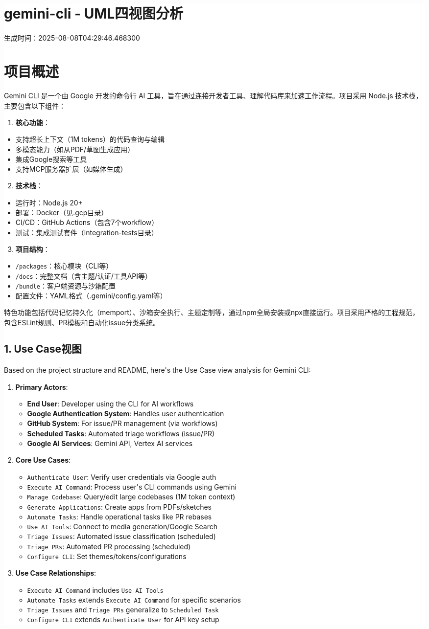 # gemini-cli - UML四视图分析

生成时间：2025-08-08T04:29:46.468300

# 项目概述

Gemini CLI 是一个由 Google 开发的命令行 AI 工具，旨在通过连接开发者工具、理解代码库来加速工作流程。项目采用 Node.js 技术栈，主要包含以下组件：

1. **核心功能**：
- 支持超长上下文（1M tokens）的代码查询与编辑
- 多模态能力（如从PDF/草图生成应用）
- 集成Google搜索等工具
- 支持MCP服务器扩展（如媒体生成）

2. **技术栈**：
- 运行时：Node.js 20+
- 部署：Docker（见.gcp目录）
- CI/CD：GitHub Actions（包含7个workflow）
- 测试：集成测试套件（integration-tests目录）

3. **项目结构**：
- `/packages`：核心模块（CLI等）
- `/docs`：完整文档（含主题/认证/工具API等）
- `/bundle`：客户端资源与沙箱配置
- 配置文件：YAML格式（.gemini/config.yaml等）

特色功能包括代码记忆持久化（memport）、沙箱安全执行、主题定制等，通过npm全局安装或npx直接运行。项目采用严格的工程规范，包含ESLint规则、PR模板和自动化issue分类系统。

## 1. Use Case视图

Based on the project structure and README, here's the Use Case view analysis for Gemini CLI:

1. **Primary Actors**:
   - **End User**: Developer using the CLI for AI workflows
   - **Google Authentication System**: Handles user authentication
   - **GitHub System**: For issue/PR management (via workflows)
   - **Scheduled Tasks**: Automated triage workflows (issue/PR)
   - **Google AI Services**: Gemini API, Vertex AI services

2. **Core Use Cases**:
   - `Authenticate User`: Verify user credentials via Google auth
   - `Execute AI Command`: Process user's CLI commands using Gemini
   - `Manage Codebase`: Query/edit large codebases (1M token context)
   - `Generate Applications`: Create apps from PDFs/sketches
   - `Automate Tasks`: Handle operational tasks like PR rebases
   - `Use AI Tools`: Connect to media generation/Google Search
   - `Triage Issues`: Automated issue classification (scheduled)
   - `Triage PRs`: Automated PR processing (scheduled)
   - `Configure CLI`: Set themes/tokens/configurations

3. **Use Case Relationships**:
   - `Execute AI Command` includes `Use AI Tools`
   - `Automate Tasks` extends `Execute AI Command` for specific scenarios
   - `Triage Issues` and `Triage PRs` generalize to `Scheduled Task`
   - `Configure CLI` extends `Authenticate User` for API key setup
